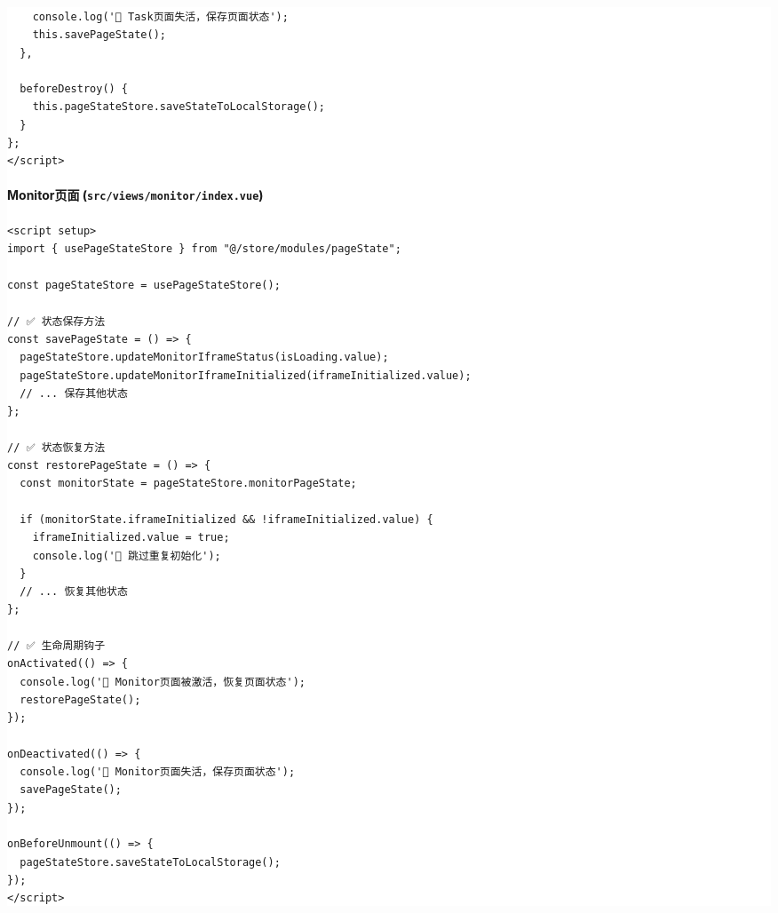 ```vue
    console.log('💾 Task页面失活，保存页面状态');
    this.savePageState();
  },

  beforeDestroy() {
    this.pageStateStore.saveStateToLocalStorage();
  }
};
</script>
```

#### Monitor页面 (`src/views/monitor/index.vue`)

```vue
<script setup>
import { usePageStateStore } from "@/store/modules/pageState";

const pageStateStore = usePageStateStore();

// ✅ 状态保存方法
const savePageState = () => {
  pageStateStore.updateMonitorIframeStatus(isLoading.value);
  pageStateStore.updateMonitorIframeInitialized(iframeInitialized.value);
  // ... 保存其他状态
};

// ✅ 状态恢复方法
const restorePageState = () => {
  const monitorState = pageStateStore.monitorPageState;
  
  if (monitorState.iframeInitialized && !iframeInitialized.value) {
    iframeInitialized.value = true;
    console.log('🔄 跳过重复初始化');
  }
  // ... 恢复其他状态
};

// ✅ 生命周期钩子
onActivated(() => {
  console.log('🔄 Monitor页面被激活，恢复页面状态');
  restorePageState();
});

onDeactivated(() => {
  console.log('💾 Monitor页面失活，保存页面状态');
  savePageState();
});

onBeforeUnmount(() => {
  pageStateStore.saveStateToLocalStorage();
});
</script>
```
